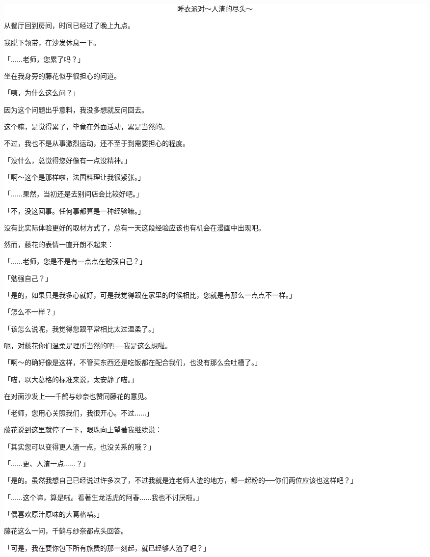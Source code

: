 <p align="center">睡衣派对～人渣的尽头～</p>

从餐厅回到房间，时间已经过了晚上九点。

我脱下领带，在沙发休息一下。

「……老师，您累了吗？」

坐在我身旁的藤花似乎很担心的问道。

「咦，为什么这么问？」

因为这个问题出乎意料，我没多想就反问回去。

这个嘛，是觉得累了，毕竟在外面活动，累是当然的。

不过，我也不是从事激烈运动，还不至于到需要担心的程度。

「没什么，总觉得您好像有一点没精神。」

「啊～这个是那样啦，法国料理让我很紧张。」

「……果然，当初还是去别间店会比较好吧。」

「不，没这回事。任何事都算是一种经验嘛。」

没有比实际体验更好的取材方式了，总有一天这段经验应该也有机会在漫画中出现吧。

然而，藤花的表情一直开朗不起来：

「……老师，您是不是有一点点在勉强自己？」

「勉强自己？」

「是的，如果只是我多心就好，可是我觉得跟在家里的时候相比，您就是有那么一点点不一样。」

「怎么不一样？」

「该怎么说呢，我觉得您跟平常相比太过温柔了。」

呃，对藤花你们温柔是理所当然的吧──我是这么想啦。

「啊～的确好像是这样，不管买东西还是吃饭都在配合我们，也没有那么会吐槽了。」

「喵，以大葛格的标准来说，太安静了喵。」

在对面沙发上──千鹤与纱奈也赞同藤花的意见。

「老师，您用心关照我们，我很开心。不过……」

藤花说到这里就停了一下，眼珠向上望著我继续说：

「其实您可以变得更人渣一点，也没关系的哦？」

「……更、人渣一点……？」

「是的。虽然我想自己已经说过许多次了，不过我就是连老师人渣的地方，都一起粉的──你们两位应该也这样吧？」

「……这个嘛，算是啦。看著生龙活虎的阿春……我也不讨厌啦。」

「偶喜欢原汁原味的大葛格喵。」

藤花这么一问，千鹤与纱奈都点头回答。

「可是，我在要你包下所有旅费的那一刻起，就已经够人渣了吧？」

